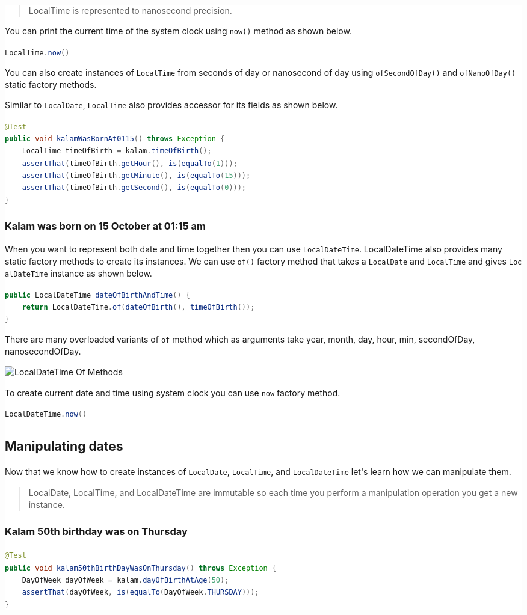 > LocalTime is represented to nanosecond precision.

You can print the current time of the system clock using `now()` method as shown below.

```java
LocalTime.now()
```

You can also create instances of `LocalTime` from seconds of day or nanosecond of day using `ofSecondOfDay()` and `ofNanoOfDay()` static factory methods.

Similar to `LocalDate`, `LocalTime` also provides accessor for its fields as shown below.

```java
@Test
public void kalamWasBornAt0115() throws Exception {
    LocalTime timeOfBirth = kalam.timeOfBirth();
    assertThat(timeOfBirth.getHour(), is(equalTo(1)));
    assertThat(timeOfBirth.getMinute(), is(equalTo(15)));
    assertThat(timeOfBirth.getSecond(), is(equalTo(0)));
}
```

### Kalam was born on 15 October at 01:15 am

When you want to represent both date and time together then you can use `LocalDateTime`. LocalDateTime also provides many static factory methods to create its instances. We can use `of()` factory method that takes a `LocalDate` and `LocalTime` and gives `LocalDateTime` instance as shown below.

```java
public LocalDateTime dateOfBirthAndTime() {
    return LocalDateTime.of(dateOfBirth(), timeOfBirth());
}
```

There are many overloaded variants of `of` method which as arguments take year, month, day, hour, min, secondOfDay, nanosecondOfDay.

![LocalDateTime Of Methods](https://whyjava.files.wordpress.com/2015/10/localdatetime_of.png)

To create current date and time using system clock you can use `now` factory method.

```java
LocalDateTime.now()
```

## Manipulating dates

Now that we know how to create instances of `LocalDate`, `LocalTime`, and `LocalDateTime` let's learn how we can manipulate them.

> LocalDate, LocalTime, and LocalDateTime are immutable so each time you perform a manipulation operation you get a new instance.

### Kalam 50th birthday was on Thursday

```java
@Test
public void kalam50thBirthDayWasOnThursday() throws Exception {
    DayOfWeek dayOfWeek = kalam.dayOfBirthAtAge(50);
    assertThat(dayOfWeek, is(equalTo(DayOfWeek.THURSDAY)));
}
```
